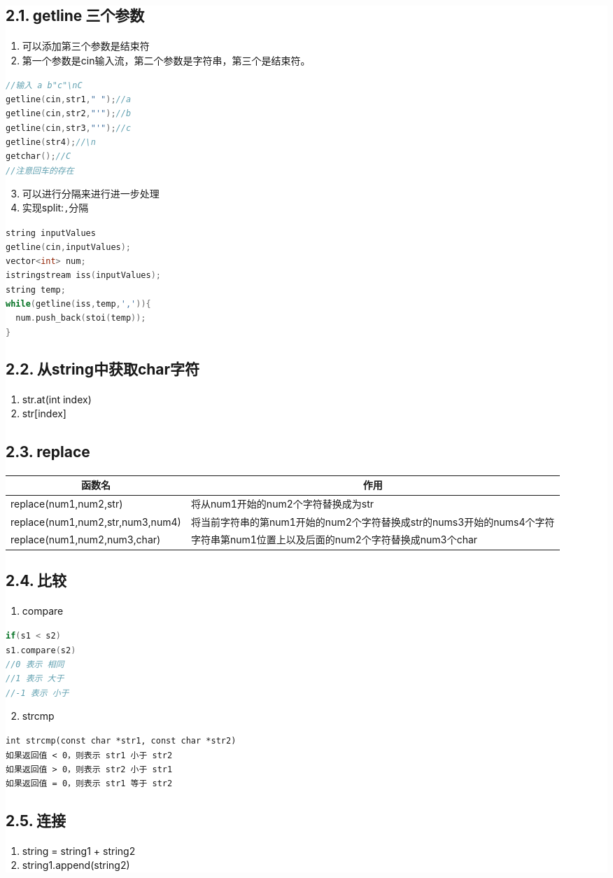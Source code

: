 ## 2.1. getline 三个参数
1. 可以添加第三个参数是结束符
2. 第一个参数是cin输入流，第二个参数是字符串，第三个是结束符。
```c++
//输入 a b"c"\nC
getline(cin,str1," ");//a
getline(cin,str2,"'");//b
getline(cin,str3,"'");//c
getline(str4);//\n
getchar();//C
//注意回车的存在
```
3. 可以进行分隔来进行进一步处理
4. 实现split:`,`分隔
```c++
string inputValues
getline(cin,inputValues);
vector<int> num;
istringstream iss(inputValues);
string temp;
while(getline(iss,temp,',')){
  num.push_back(stoi(temp));
}
```

## 2.2. 从string中获取char字符
1. str.at(int index)
2. str[index]

## 2.3. replace

| 函数名                           | 作用                                                                  |
| -------------------------------- | --------------------------------------------------------------------- |
| replace(num1,num2,str)           | 将从num1开始的num2个字符替换成为str                                   |
| replace(num1,num2,str,num3,num4) | 将当前字符串的第num1开始的num2个字符替换成str的nums3开始的nums4个字符 |
| replace(num1,num2,num3,char)     | 字符串第num1位置上以及后面的num2个字符替换成num3个char                |

## 2.4. 比较
1. compare
```c++
if(s1 < s2)
s1.compare(s2)
//0 表示 相同
//1 表示 大于
//-1 表示 小于
```
2. strcmp
```
int strcmp(const char *str1, const char *str2)
如果返回值 < 0，则表示 str1 小于 str2
如果返回值 > 0，则表示 str2 小于 str1
如果返回值 = 0，则表示 str1 等于 str2
```
## 2.5. 连接
1. string = string1 + string2
2. string1.append(string2)
